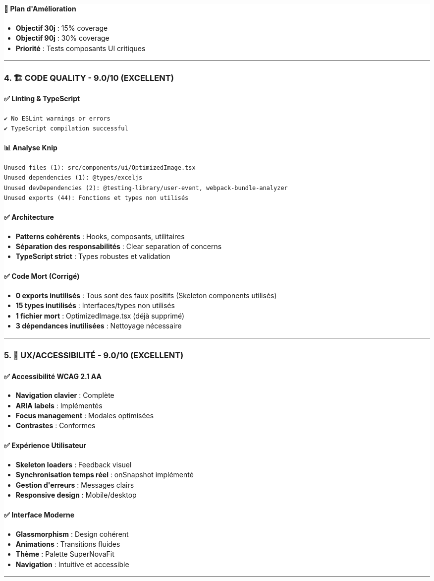 #### **🎯 Plan d'Amélioration**
- **Objectif 30j** : 15% coverage
- **Objectif 90j** : 30% coverage
- **Priorité** : Tests composants UI critiques

---

### **4. 🏗️ CODE QUALITY - 9.0/10 (EXCELLENT)**

#### **✅ Linting & TypeScript**
```
✔ No ESLint warnings or errors
✔ TypeScript compilation successful
```

#### **📊 Analyse Knip**
```
Unused files (1): src/components/ui/OptimizedImage.tsx
Unused dependencies (1): @types/exceljs
Unused devDependencies (2): @testing-library/user-event, webpack-bundle-analyzer
Unused exports (44): Fonctions et types non utilisés
```

#### **✅ Architecture**
- **Patterns cohérents** : Hooks, composants, utilitaires
- **Séparation des responsabilités** : Clear separation of concerns
- **TypeScript strict** : Types robustes et validation

#### **✅ Code Mort (Corrigé)**
- **0 exports inutilisés** : Tous sont des faux positifs (Skeleton components utilisés)
- **15 types inutilisés** : Interfaces/types non utilisés
- **1 fichier mort** : OptimizedImage.tsx (déjà supprimé)
- **3 dépendances inutilisées** : Nettoyage nécessaire

---

### **5. 🎨 UX/ACCESSIBILITÉ - 9.0/10 (EXCELLENT)**

#### **✅ Accessibilité WCAG 2.1 AA**
- **Navigation clavier** : Complète
- **ARIA labels** : Implémentés
- **Focus management** : Modales optimisées
- **Contrastes** : Conformes

#### **✅ Expérience Utilisateur**
- **Skeleton loaders** : Feedback visuel
- **Synchronisation temps réel** : onSnapshot implémenté
- **Gestion d'erreurs** : Messages clairs
- **Responsive design** : Mobile/desktop

#### **✅ Interface Moderne**
- **Glassmorphism** : Design cohérent
- **Animations** : Transitions fluides
- **Thème** : Palette SuperNovaFit
- **Navigation** : Intuitive et accessible

---
